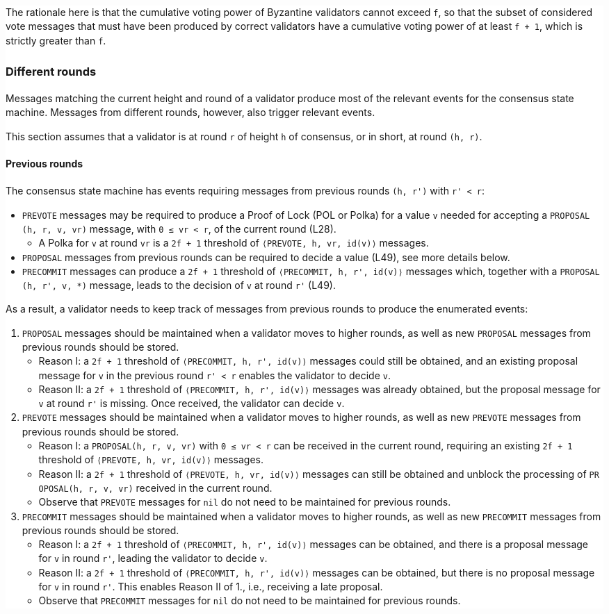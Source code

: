 The rationale here is that the cumulative voting power of Byzantine validators
cannot exceed `f`, so that the subset of considered vote messages that must
have been produced by correct validators have a cumulative voting power of at
least `f + 1`, which is strictly greater than `f`.

### Different rounds

Messages matching the current height and round of a validator produce most of
the relevant events for the consensus state machine.
Messages from different rounds, however, also trigger relevant events.

This section assumes that a validator is at round `r` of height `h` of
consensus, or in short, at round `(h, r)`.

#### Previous rounds

The consensus state machine has events requiring messages from previous rounds
`(h, r')` with `r' < r`:

- `PREVOTE` messages may be required to produce a Proof of Lock (POL or Polka) for a
  value `v` needed for accepting a `PROPOSAL(h, r, v, vr)` message, with
  `0 ≤ vr < r`, of the current round (L28).
  - A Polka for `v` at round `vr` is a `2f + 1` threshold of `⟨PREVOTE, h, vr, id(v)⟩` messages.
- `PROPOSAL` messages from previous rounds can be required to decide a value
  (L49), see more details below.
- `PRECOMMIT` messages can produce a `2f + 1` threshold of `⟨PRECOMMIT, h, r', id(v)⟩`
   messages which, together with a `PROPOSAL(h, r', v, *)` message,
  leads to the decision of `v` at round `r'` (L49).

As a result, a validator needs to keep track of messages from previous
rounds to produce the enumerated events:

1. `PROPOSAL` messages should be maintained when a validator moves to higher rounds,
   as well as new `PROPOSAL` messages from previous rounds should be stored.
   - Reason I: a `2f + 1` threshold of `⟨PRECOMMIT, h, r', id(v)⟩` messages
     could still be obtained, and an existing proposal message for `v` in the
     previous round `r' < r` enables the validator to decide `v`.
   - Reason II: a `2f + 1` threshold of `⟨PRECOMMIT, h, r', id(v)⟩` messages
     was already obtained, but the proposal message for `v` at round `r'`
     is missing. Once received, the validator can decide `v`.
2. `PREVOTE` messages should be maintained when a validator moves to higher rounds,
   as well as new `PREVOTE` messages from previous rounds should be stored.
   - Reason I: a `PROPOSAL(h, r, v, vr)` with `0 ≤ vr < r` can be received in
     the current round, requiring an existing `2f + 1` threshold of `⟨PREVOTE, h, vr, id(v)⟩` messages.
   - Reason II: a `2f + 1` threshold of `⟨PREVOTE, h, vr, id(v)⟩` messages
     can still be obtained and unblock the processing of `PROPOSAL(h, r, v, vr)`
     received in the current round.
   - Observe that `PREVOTE` messages for `nil` do not need to be maintained for previous rounds.
3. `PRECOMMIT` messages should be maintained when a validator moves to higher rounds,
   as well as new `PRECOMMIT` messages from previous rounds should be stored.
   - Reason I: a `2f + 1` threshold of `⟨PRECOMMIT, h, r', id(v)⟩` messages
     can be obtained, and there is a proposal message for `v` in round
     `r'`, leading the validator to decide `v`.
   - Reason II: a `2f + 1` threshold of `⟨PRECOMMIT, h, r', id(v)⟩` messages
     can be obtained, but there is no proposal message for `v` in round
     `r'`. This enables Reason II of 1., i.e., receiving a late proposal.
   - Observe that `PRECOMMIT` messages for `nil` do not need to be maintained for previous rounds.
